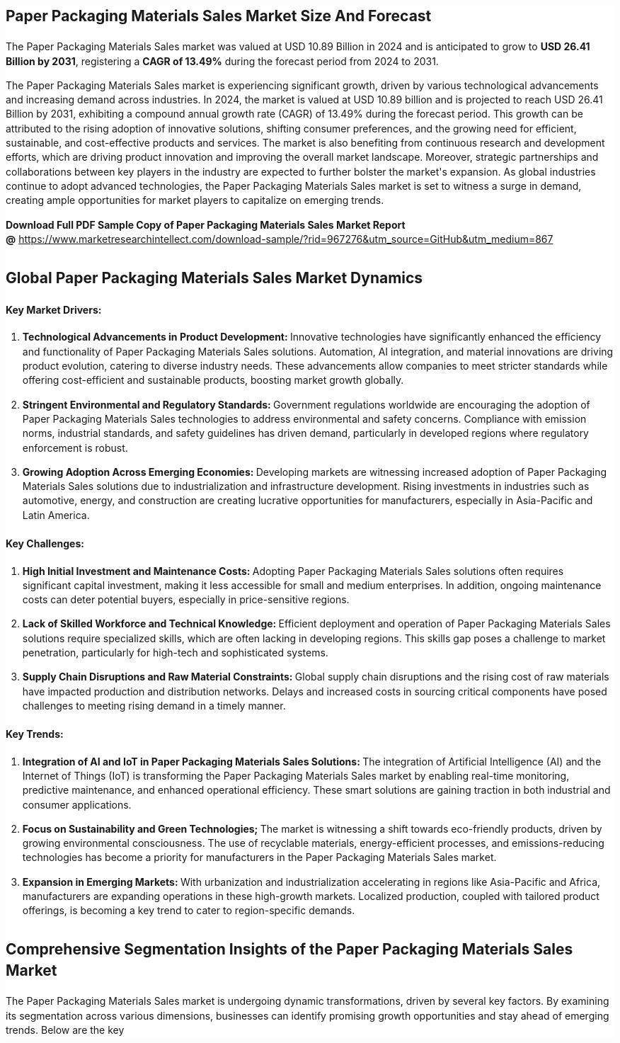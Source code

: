 <h2>Paper Packaging Materials Sales Market Size And Forecast</h2><p>The Paper Packaging Materials Sales market was valued at USD 10.89 Billion in 2024 and is anticipated to grow to <strong>USD 26.41 Billion by 2031</strong>, registering a <strong>CAGR of 13.49%</strong> during the forecast period from 2024 to 2031.</p><p>The Paper Packaging Materials Sales market is experiencing significant growth, driven by various technological advancements and increasing demand across industries. In 2024, the market is valued at USD 10.89 billion and is projected to reach USD 26.41 Billion by 2031, exhibiting a compound annual growth rate (CAGR) of 13.49% during the forecast period. This growth can be attributed to the rising adoption of innovative solutions, shifting consumer preferences, and the growing need for efficient, sustainable, and cost-effective products and services. The market is also benefiting from continuous research and development efforts, which are driving product innovation and improving the overall market landscape. Moreover, strategic partnerships and collaborations between key players in the industry are expected to further bolster the market's expansion. As global industries continue to adopt advanced technologies, the Paper Packaging Materials Sales market is set to witness a surge in demand, creating ample opportunities for market players to capitalize on emerging trends.</p><p><strong>Download Full PDF Sample Copy of Paper Packaging Materials Sales Market Report @</strong>&nbsp;<a href="https://www.marketresearchintellect.com/download-sample/?rid=967276&amp;utm_source=GitHub&amp;utm_medium=867">https://www.marketresearchintellect.com/download-sample/?rid=967276&amp;utm_source=GitHub&amp;utm_medium=867</a></p><h2>Global Paper Packaging Materials Sales Market Dynamics</h2><h4><strong>Key Market Drivers:</strong></h4><ol><li><p><strong>Technological Advancements in Product Development:&nbsp;</strong>Innovative technologies have significantly enhanced the efficiency and functionality of Paper Packaging Materials Sales solutions. Automation, AI integration, and material innovations are driving product evolution, catering to diverse industry needs. These advancements allow companies to meet stricter standards while offering cost-efficient and sustainable products, boosting market growth globally.</p></li><li><p><strong>Stringent Environmental and Regulatory Standards:&nbsp;</strong>Government regulations worldwide are encouraging the adoption of Paper Packaging Materials Sales technologies to address environmental and safety concerns. Compliance with emission norms, industrial standards, and safety guidelines has driven demand, particularly in developed regions where regulatory enforcement is robust.</p></li><li><p><strong>Growing Adoption Across Emerging Economies:&nbsp;</strong>Developing markets are witnessing increased adoption of Paper Packaging Materials Sales solutions due to industrialization and infrastructure development. Rising investments in industries such as automotive, energy, and construction are creating lucrative opportunities for manufacturers, especially in Asia-Pacific and Latin America.</p></li></ol><h4><strong>Key Challenges:</strong></h4><ol><li><p><strong>High Initial Investment and Maintenance Costs:&nbsp;</strong>Adopting Paper Packaging Materials Sales solutions often requires significant capital investment, making it less accessible for small and medium enterprises. In addition, ongoing maintenance costs can deter potential buyers, especially in price-sensitive regions.</p></li><li><p><strong>Lack of Skilled Workforce and Technical Knowledge:&nbsp;</strong>Efficient deployment and operation of Paper Packaging Materials Sales solutions require specialized skills, which are often lacking in developing regions. This skills gap poses a challenge to market penetration, particularly for high-tech and sophisticated systems.</p></li><li><p><strong>Supply Chain Disruptions and Raw Material Constraints:&nbsp;</strong>Global supply chain disruptions and the rising cost of raw materials have impacted production and distribution networks. Delays and increased costs in sourcing critical components have posed challenges to meeting rising demand in a timely manner.</p></li></ol><h4><strong>Key Trends:</strong></h4><ol><li><p><strong>Integration of AI and IoT in Paper Packaging Materials Sales Solutions:&nbsp;</strong>The integration of Artificial Intelligence (AI) and the Internet of Things (IoT) is transforming the Paper Packaging Materials Sales market by enabling real-time monitoring, predictive maintenance, and enhanced operational efficiency. These smart solutions are gaining traction in both industrial and consumer applications.</p></li><li><p><strong>Focus on Sustainability and Green Technologies;&nbsp;</strong>The market is witnessing a shift towards eco-friendly products, driven by growing environmental consciousness. The use of recyclable materials, energy-efficient processes, and emissions-reducing technologies has become a priority for manufacturers in the Paper Packaging Materials Sales market.</p></li><li><p><strong>Expansion in Emerging Markets:&nbsp;</strong>With urbanization and industrialization accelerating in regions like Asia-Pacific and Africa, manufacturers are expanding operations in these high-growth markets. Localized production, coupled with tailored product offerings, is becoming a key trend to cater to region-specific demands.</p></li></ol><div class="article-main__content" data-test-id="publishing-text-block"><h2>Comprehensive Segmentation Insights of the Paper Packaging Materials Sales Market</h2><p>The Paper Packaging Materials Sales market is undergoing dynamic transformations, driven by several key factors. By examining its segmentation across various dimensions, businesses can identify promising growth opportunities and stay ahead of emerging trends. Below are the key